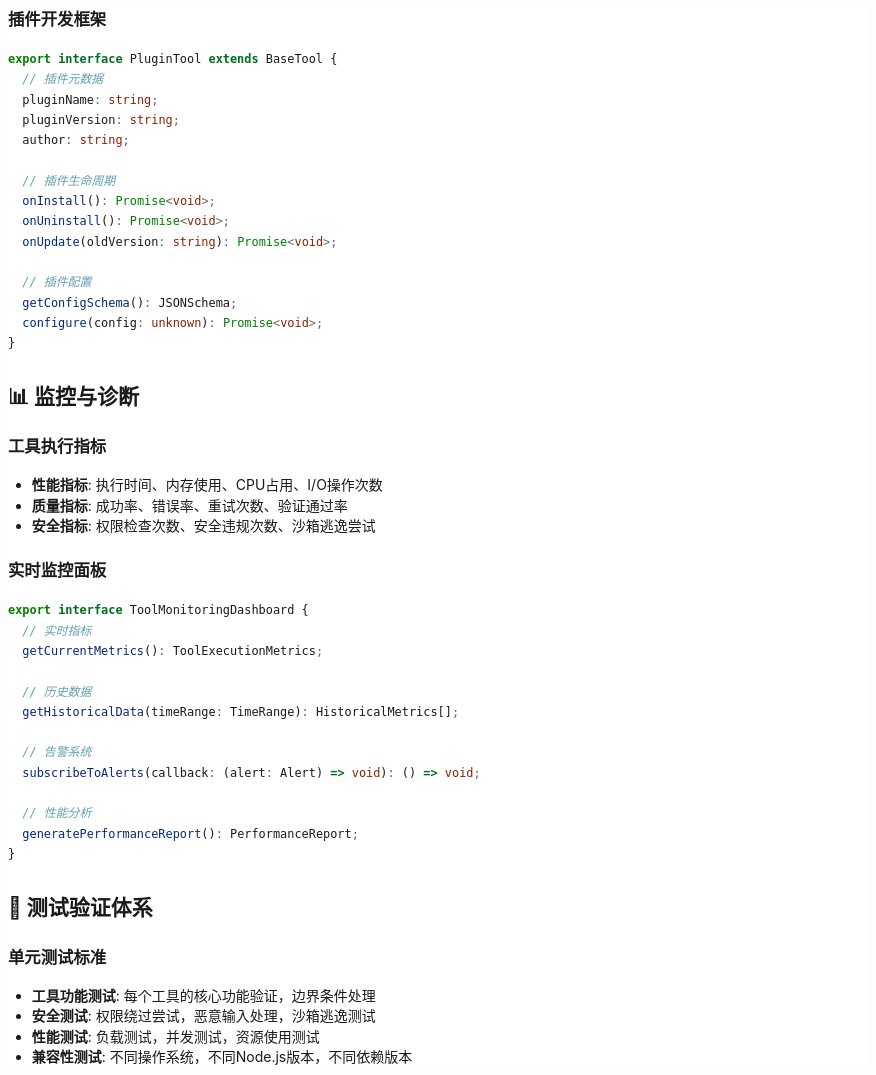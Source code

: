 ### 插件开发框架
```typescript
export interface PluginTool extends BaseTool {
  // 插件元数据
  pluginName: string;
  pluginVersion: string;
  author: string;
  
  // 插件生命周期
  onInstall(): Promise<void>;
  onUninstall(): Promise<void>;
  onUpdate(oldVersion: string): Promise<void>;
  
  // 插件配置
  getConfigSchema(): JSONSchema;
  configure(config: unknown): Promise<void>;
}
```

## 📊 监控与诊断

### 工具执行指标
- **性能指标**: 执行时间、内存使用、CPU占用、I/O操作次数
- **质量指标**: 成功率、错误率、重试次数、验证通过率
- **安全指标**: 权限检查次数、安全违规次数、沙箱逃逸尝试

### 实时监控面板
```typescript
export interface ToolMonitoringDashboard {
  // 实时指标
  getCurrentMetrics(): ToolExecutionMetrics;
  
  // 历史数据
  getHistoricalData(timeRange: TimeRange): HistoricalMetrics[];
  
  // 告警系统
  subscribeToAlerts(callback: (alert: Alert) => void): () => void;
  
  // 性能分析
  generatePerformanceReport(): PerformanceReport;
}
```

## 🧪 测试验证体系

### 单元测试标准
- **工具功能测试**: 每个工具的核心功能验证，边界条件处理
- **安全测试**: 权限绕过尝试，恶意输入处理，沙箱逃逸测试
- **性能测试**: 负载测试，并发测试，资源使用测试
- **兼容性测试**: 不同操作系统，不同Node.js版本，不同依赖版本
